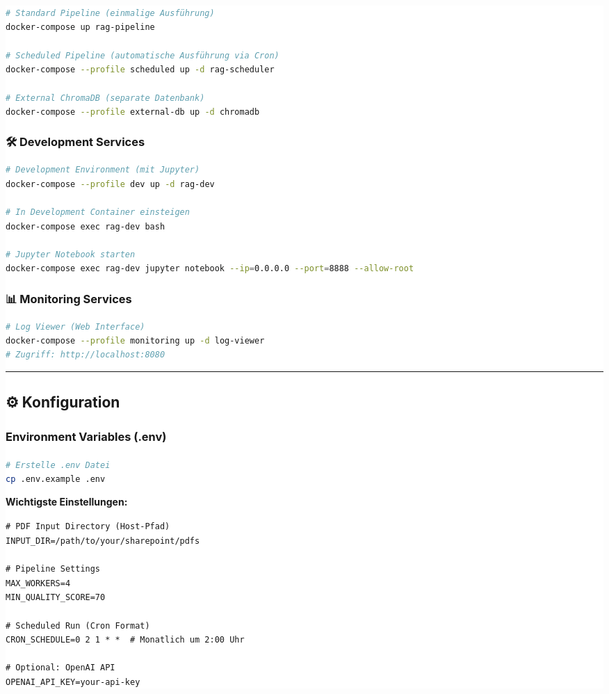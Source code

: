 ```bash
# Standard Pipeline (einmalige Ausführung)
docker-compose up rag-pipeline

# Scheduled Pipeline (automatische Ausführung via Cron)
docker-compose --profile scheduled up -d rag-scheduler

# External ChromaDB (separate Datenbank)
docker-compose --profile external-db up -d chromadb
```

### 🛠️ Development Services

```bash
# Development Environment (mit Jupyter)
docker-compose --profile dev up -d rag-dev

# In Development Container einsteigen
docker-compose exec rag-dev bash

# Jupyter Notebook starten
docker-compose exec rag-dev jupyter notebook --ip=0.0.0.0 --port=8888 --allow-root
```

### 📊 Monitoring Services

```bash
# Log Viewer (Web Interface)
docker-compose --profile monitoring up -d log-viewer
# Zugriff: http://localhost:8080
```

---

## ⚙️ Konfiguration

### Environment Variables (.env)

```bash
# Erstelle .env Datei
cp .env.example .env
```

**Wichtigste Einstellungen:**

```env
# PDF Input Directory (Host-Pfad)
INPUT_DIR=/path/to/your/sharepoint/pdfs

# Pipeline Settings
MAX_WORKERS=4
MIN_QUALITY_SCORE=70

# Scheduled Run (Cron Format)
CRON_SCHEDULE=0 2 1 * *  # Monatlich um 2:00 Uhr

# Optional: OpenAI API
OPENAI_API_KEY=your-api-key
```
